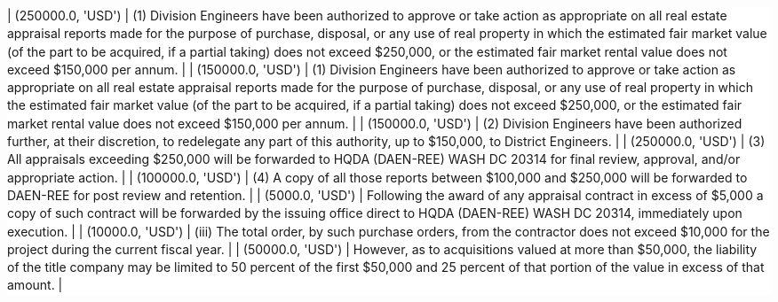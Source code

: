 | (250000.0, 'USD')  | (1) Division Engineers have been authorized to approve or take action as appropriate on all real estate appraisal reports made for the purpose of purchase, disposal, or any use of real property in which the estimated fair market value (of the part to be acquired, if a partial taking) does not exceed $250,000, or the estimated fair market rental value does not exceed $150,000 per annum.                                                                                                                                                                                                                                                                                      |
| (150000.0, 'USD')  | (1) Division Engineers have been authorized to approve or take action as appropriate on all real estate appraisal reports made for the purpose of purchase, disposal, or any use of real property in which the estimated fair market value (of the part to be acquired, if a partial taking) does not exceed $250,000, or the estimated fair market rental value does not exceed $150,000 per annum.                                                                                                                                                                                                                                                                                      |
| (150000.0, 'USD')  | (2) Division Engineers have been authorized further, at their discretion, to redelegate any part of this authority, up to $150,000, to District Engineers.                                                                                                                                                                                                                                                                                                                                                                                                                                                                                                                                |
| (250000.0, 'USD')  | (3) All appraisals exceeding $250,000 will be forwarded to HQDA (DAEN-REE) WASH DC 20314 for final review, approval, and/or appropriate action.                                                                                                                                                                                                                                                                                                                                                                                                                                                                                                                                           |
| (100000.0, 'USD')  | (4) A copy of all those reports between $100,000 and $250,000 will be forwarded to DAEN-REE for post review and retention.                                                                                                                                                                                                                                                                                                                                                                                                                                                                                                                                                                |
| (5000.0, 'USD')    | Following the award of any appraisal contract in excess of $5,000 a copy of such contract will be forwarded by the issuing office direct to HQDA (DAEN-REE) WASH DC 20314, immediately upon execution.                                                                                                                                                                                                                                                                                                                                                                                                                                                                                    |
| (10000.0, 'USD')   | (iii) The total order, by such purchase orders, from the contractor does not exceed $10,000 for the project during the current fiscal year.                                                                                                                                                                                                                                                                                                                                                                                                                                                                                                                                               |
| (50000.0, 'USD')   | However, as to acquisitions valued at more than $50,000, the liability of the title company may be limited to 50 percent of the first $50,000 and 25 percent of that portion of the value in excess of that amount.                                                                                                                                                                                                                                                                                                                                                                                                                                                                       |